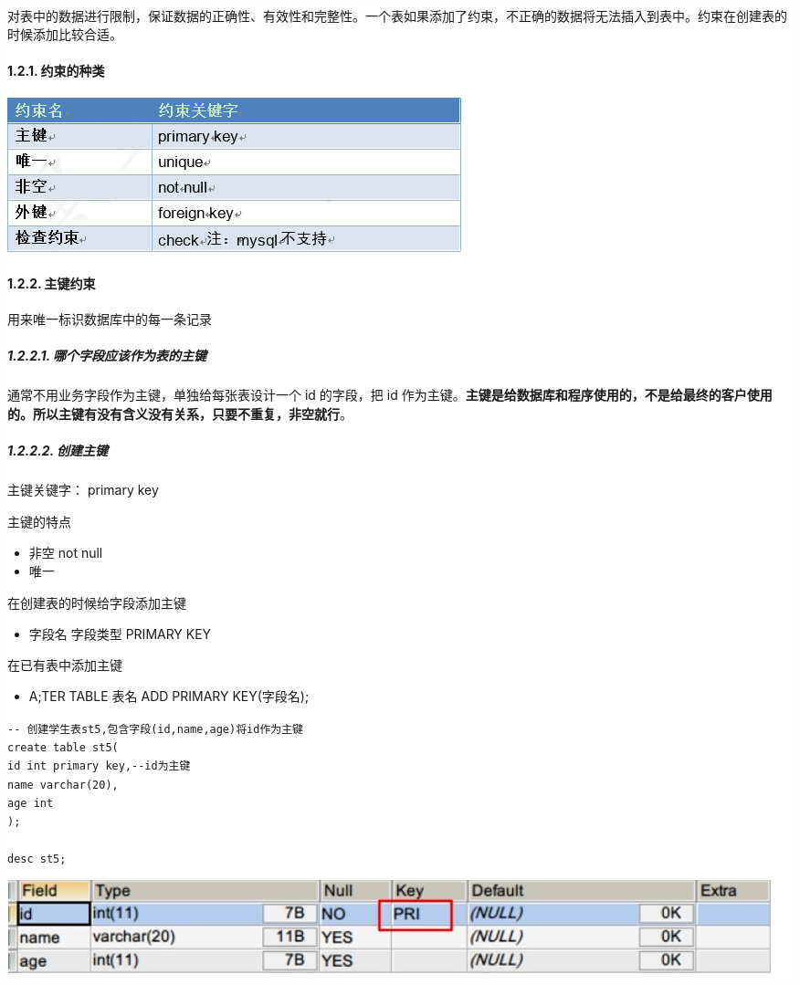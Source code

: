 对表中的数据进行限制，保证数据的正确性、有效性和完整性。一个表如果添加了约束，不正确的数据将无法插入到表中。约束在创建表的时候添加比较合适。

#### 1.2.1. 约束的种类

![](_v_images/20190329120949444_14325.png)


#### 1.2.2. 主键约束

用来唯一标识数据库中的每一条记录

##### 1.2.2.1. 哪个字段应该作为表的主键

通常不用业务字段作为主键，单独给每张表设计一个 id 的字段，把 id 作为主键。**主键是给数据库和程序使用的，不是给最终的客户使用的。所以主键有没有含义没有关系，只要不重复，非空就行**。

##### 1.2.2.2. 创建主键

主键关键字： primary key

主键的特点

- 非空 not null
- 唯一

在创建表的时候给字段添加主键

- 字段名 字段类型 PRIMARY KEY

在已有表中添加主键

- A;TER TABLE 表名 ADD PRIMARY KEY(字段名);

```mysql
-- 创建学生表st5,包含字段(id,name,age)将id作为主键
create table st5(
id int primary key,--id为主键
name varchar(20),
age int
);

desc st5;
```

![](_v_images/20190329121705762_13631.png)
